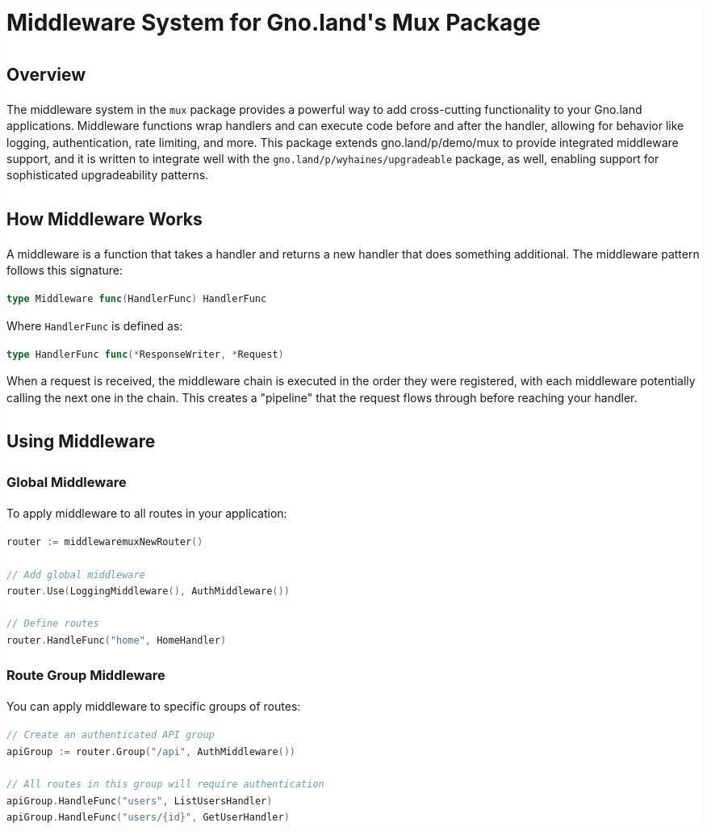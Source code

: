 # Middleware System for Gno.land's Mux Package

## Overview

The middleware system in the `mux` package provides a powerful way to add cross-cutting functionality to your Gno.land applications. Middleware functions wrap handlers and can execute code before and after the handler, allowing for behavior like logging, authentication, rate limiting, and more. This package extends gno.land/p/demo/mux to provide integrated middleware support, and it is written to integrate well with the `gno.land/p/wyhaines/upgradeable` package, as well, enabling support for sophisticated upgradeability patterns.

## How Middleware Works

A middleware is a function that takes a handler and returns a new handler that does something additional. The middleware pattern follows this signature:

```go
type Middleware func(HandlerFunc) HandlerFunc
```

Where `HandlerFunc` is defined as:

```go
type HandlerFunc func(*ResponseWriter, *Request)
```

When a request is received, the middleware chain is executed in the order they were registered, with each middleware potentially calling the next one in the chain. This creates a "pipeline" that the request flows through before reaching your handler.

## Using Middleware

### Global Middleware

To apply middleware to all routes in your application:

```go
router := middlewaremuxNewRouter()

// Add global middleware
router.Use(LoggingMiddleware(), AuthMiddleware())

// Define routes
router.HandleFunc("home", HomeHandler)
```

### Route Group Middleware

You can apply middleware to specific groups of routes:

```go
// Create an authenticated API group
apiGroup := router.Group("/api", AuthMiddleware())

// All routes in this group will require authentication
apiGroup.HandleFunc("users", ListUsersHandler)
apiGroup.HandleFunc("users/{id}", GetUserHandler)
```
